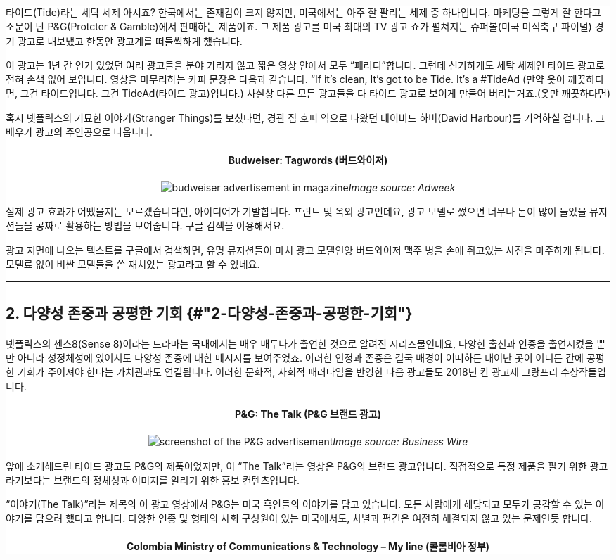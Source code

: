 타이드(Tide)라는 세탁 세제 아시죠? 한국에서는 존재감이 크지 않지만, 미국에서는 아주 잘 팔리는 세제 중 하나입니다. 마케팅을 그렇게 잘 한다고 소문이 난 P&G(Protcter & Gamble)에서 판매하는 제품이죠. 그 제품 광고를 미국 최대의 TV 광고 쇼가 펼쳐지는 슈퍼볼(미국 미식축구 파이널) 경기 광고로 내보냈고 한동안 광고계를 떠들썩하게 했습니다.

이 광고는 1년 간 인기 있었던 여러 광고들을 분야 가리지 않고 짧은 영상 안에서 모두 “패러디”합니다. 그런데 신기하게도 세탁 세제인 타이드 광고로 전혀 손색 없어 보입니다. 영상을 마무리하는 카피 문장은 다음과 같습니다. “If it’s clean, It’s got to be Tide. It’s a #TideAd (만약 옷이 깨끗하다면, 그건 타이드입니다. 그건 TideAd(타이드 광고)입니다.) 사실상 다른 모든 광고들을 다 타이드 광고로 보이게 만들어 버리는거죠.(옷만 깨끗하다면)

혹시 넷플릭스의 기묘한 이야기(Stranger Things)를 보셨다면, 경관 짐 호퍼 역으로 나왔던 데이비드 하버(David Harbour)를 기억하실 겁니다. 그 배우가 광고의 주인공으로 나옵니다.

<h4 id="&quot;budweiser-tagwords-버드와이저&quot;" style="text-align: center;">
  Budweiser: Tagwords (버드와이저)
</h4>

<p style="text-align: center;">
  <img loading="lazy" class="aligncenter size-medium wp-image-47" src="http://52.79.84.181/wp-content/uploads/2019/07/budweiser-tagwords-300x150.jpg" alt="budweiser advertisement in magazine" width="300" height="150" srcset="https://www.stollener.com/wp-content/uploads/2019/07/budweiser-tagwords-300x150.jpg 300w, https://www.stollener.com/wp-content/uploads/2019/07/budweiser-tagwords-768x384.jpg 768w, https://www.stollener.com/wp-content/uploads/2019/07/budweiser-tagwords.jpg 801w" sizes="(max-width: 300px) 100vw, 300px" /><em>Image source: Adweek</em>
</p>

실제 광고 효과가 어땠을지는 모르겠습니다만, 아이디어가 기발합니다. 프린트 및 옥외 광고인데요, 광고 모델로 썼으면 너무나 돈이 많이 들었을 뮤지션들을 공짜로 활용하는 방법을 보여줍니다. 구글 검색을 이용해서요.

광고 지면에 나오는 텍스트를 구글에서 검색하면, 유명 뮤지션들이 마치 광고 모델인양 버드와이저 맥주 병을 손에 쥐고있는 사진을 마주하게 됩니다. 모델료 없이 비싼 모델들을 쓴 재치있는 광고라고 할 수 있네요.

<div class="jetpack-video-wrapper">
</div>

* * *

## 2. 다양성 존중과 공평한 기회 {#"2-다양성-존중과-공평한-기회"}

넷플릭스의 센스8(Sense 8)이라는 드라마는 국내에서는 배우 배두나가 출연한 것으로 알려진 시리즈물인데요, 다양한 출신과 인종을 출연시켰을 뿐만 아니라 성정체성에 있어서도 다양성 존중에 대한 메시지를 보여주었죠. 이러한 인정과 존중은 결국 배경이 어떠하든 태어난 곳이 어디든 간에 공평한 기회가 주어져야 한다는 가치관과도 연결됩니다. 이러한 문화적, 사회적 패러다임을 반영한 다음 광고들도 2018년 칸 광고제 그랑프리 수상작들입니다.

<h4 id="&quot;pg-the-talk-pg-브랜드-광고&quot;" style="text-align: center;">
  P&G: The Talk (P&G 브랜드 광고)
</h4>

<p style="text-align: center;">
  <img loading="lazy" class="aligncenter size-medium wp-image-49" src="http://52.79.84.181/wp-content/uploads/2019/07/the-talk-300x126.jpg" alt="screenshot of the P&G advertisement" width="300" height="126" srcset="https://www.stollener.com/wp-content/uploads/2019/07/the-talk-300x126.jpg 300w, https://www.stollener.com/wp-content/uploads/2019/07/the-talk-768x322.jpg 768w, https://www.stollener.com/wp-content/uploads/2019/07/the-talk.jpg 801w" sizes="(max-width: 300px) 100vw, 300px" /><em>Image source: Business Wire</em>
</p>

앞에 소개해드린 타이드 광고도 P&G의 제품이었지만, 이 “The Talk”라는 영상은 P&G의 브랜드 광고입니다. 직접적으로 특정 제품을 팔기 위한 광고라기보다는 브랜드의 정체성과 이미지를 알리기 위한 홍보 컨텐츠입니다.

“이야기(The Talk)”라는 제목의 이 광고 영상에서 P&G는 미국 흑인들의 이야기를 담고 있습니다. 모든 사람에게 해당되고 모두가 공감할 수 있는 이야기를 담으려 했다고 합니다. 다양한 인종 및 형태의 사회 구성원이 있는 미국에서도, 차별과 편견은 여전히 해결되지 않고 있는 문제인듯 합니다.

<div class="jetpack-video-wrapper">
</div>

<h4 id="&quot;colombia-ministry-of-communications--technology---my-line-콜롬비아-정부&quot;" style="text-align: center;">
  Colombia Ministry of Communications & Technology &#8211; My line (콜롬비아 정부)
</h4>
